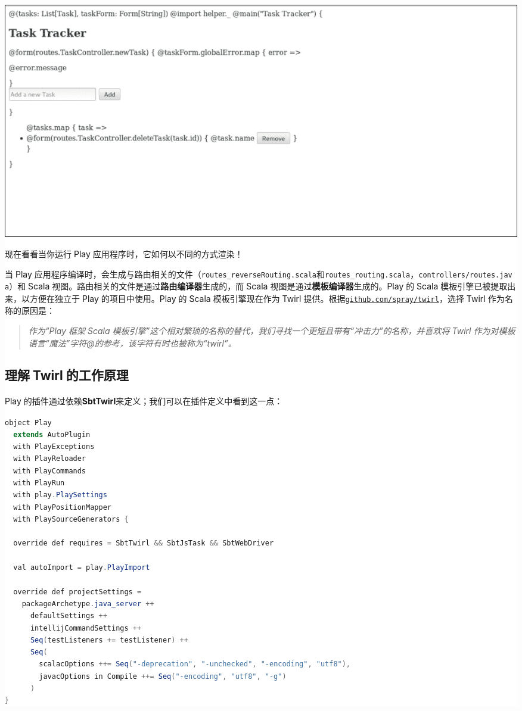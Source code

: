 ![Play 中的 Scala 模板](img/3803OS_04_01.jpg)

现在看看当你运行 Play 应用程序时，它如何以不同的方式渲染！

当 Play 应用程序编译时，会生成与路由相关的文件（`routes_reverseRouting.scala`和`routes_routing.scala`，`controllers/routes.java`）和 Scala 视图。路由相关的文件是通过**路由编译器**生成的，而 Scala 视图是通过**模板编译器**生成的。Play 的 Scala 模板引擎已被提取出来，以方便在独立于 Play 的项目中使用。Play 的 Scala 模板引擎现在作为 Twirl 提供。根据[`github.com/spray/twirl`](https://github.com/spray/twirl)，选择 Twirl 作为名称的原因是：

> *作为“Play 框架 Scala 模板引擎”这个相对繁琐的名称的替代，我们寻找一个更短且带有“冲击力”的名称，并喜欢将 Twirl 作为对模板语言“魔法”字符@的参考，该字符有时也被称为“twirl”。*

## 理解 Twirl 的工作原理

Play 的插件通过依赖**SbtTwirl**来定义；我们可以在插件定义中看到这一点：

```java
object Play
  extends AutoPlugin
  with PlayExceptions
  with PlayReloader
  with PlayCommands
  with PlayRun
  with play.PlaySettings
  with PlayPositionMapper
  with PlaySourceGenerators {

  override def requires = SbtTwirl && SbtJsTask && SbtWebDriver

  val autoImport = play.PlayImport

  override def projectSettings =
    packageArchetype.java_server ++
      defaultSettings ++
      intellijCommandSettings ++
      Seq(testListeners += testListener) ++
      Seq(
        scalacOptions ++= Seq("-deprecation", "-unchecked", "-encoding", "utf8"),
        javacOptions in Compile ++= Seq("-encoding", "utf8", "-g")
      )
}
```
